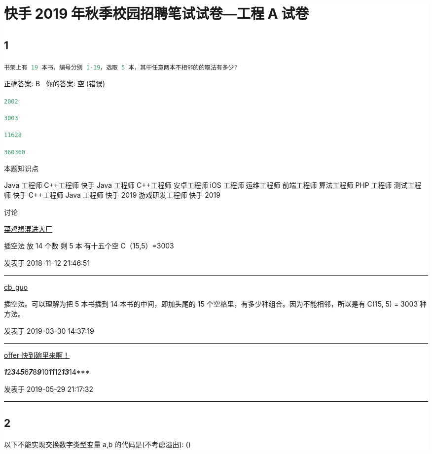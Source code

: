 # 快手 2019 年秋季校园招聘笔试试卷—工程 A 试卷

## 1

```cpp
书架上有 19 本书，编号分别 1-19，选取 5 本，其中任意两本不相邻的的取法有多少?
```

正确答案: B   你的答案: 空 (错误)

```cpp
2002
```

```cpp
3003
```

```cpp
11628
```

```cpp
360360
```

本题知识点

Java 工程师 C++工程师 快手 Java 工程师 C++工程师 安卓工程师 iOS 工程师 运维工程师 前端工程师 算法工程师 PHP 工程师 测试工程师 快手 C++工程师 Java 工程师 快手 2019 游戏研发工程师 快手 2019

讨论

[菜鸡想混进大厂](https://www.nowcoder.com/profile/982613837)

插空法 放 14 个数 剩 5 本 有十五个空 C（15,5）=3003

发表于 2018-11-12 21:46:51

* * *

[cb_guo](https://www.nowcoder.com/profile/217980857)

插空法。可以理解为把 5 本书插到 14 本书的中间，即加头尾的 15 个空格里，有多少种组合。因为不能相邻，所以是有 C(15, 5) = 3003 种方法。

发表于 2019-03-30 14:37:19

* * *

[offer 快到碗里来啊！](https://www.nowcoder.com/profile/4725702)

***1***2***3***4***5***6***7***8***9***10***11***12***13***14***

发表于 2019-05-29 21:17:32

* * *

## 2

以下不能实现交换数字类型变量 a,b 的代码是(不考虑溢出): ()
